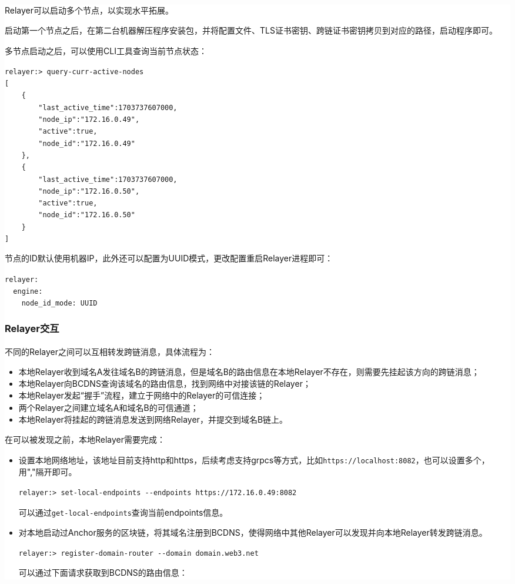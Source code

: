 Relayer可以启动多个节点，以实现水平拓展。

启动第一个节点之后，在第二台机器解压程序安装包，并将配置文件、TLS证书密钥、跨链证书密钥拷贝到对应的路径，启动程序即可。

多节点启动之后，可以使用CLI工具查询当前节点状态：

```
relayer:> query-curr-active-nodes
[
	{
		"last_active_time":1703737607000,
		"node_ip":"172.16.0.49",
		"active":true,
		"node_id":"172.16.0.49"
	},
	{
		"last_active_time":1703737607000,
		"node_ip":"172.16.0.50",
		"active":true,
		"node_id":"172.16.0.50"
	}
]
```

节点的ID默认使用机器IP，此外还可以配置为UUID模式，更改配置重启Relayer进程即可：

```
relayer:
  engine:
    node_id_mode: UUID
```

### Relayer交互

不同的Relayer之间可以互相转发跨链消息，具体流程为：

- 本地Relayer收到域名A发往域名B的跨链消息，但是域名B的路由信息在本地Relayer不存在，则需要先挂起该方向的跨链消息；
- 本地Relayer向BCDNS查询该域名的路由信息，找到网络中对接该链的Relayer；
- 本地Relayer发起“握手”流程，建立于网络中的Relayer的可信连接；
- 两个Relayer之间建立域名A和域名B的可信通道；
- 本地Relayer将挂起的跨链消息发送到网络Relayer，并提交到域名B链上。

在可以被发现之前，本地Relayer需要完成：

- 设置本地网络地址，该地址目前支持http和https，后续考虑支持grpcs等方式，比如`https://localhost:8082`，也可以设置多个，用","隔开即可。

  ```
  relayer:> set-local-endpoints --endpoints https://172.16.0.49:8082
  ```

  可以通过`get-local-endpoints`查询当前endpoints信息。

- 对本地启动过Anchor服务的区块链，将其域名注册到BCDNS，使得网络中其他Relayer可以发现并向本地Relayer转发跨链消息。

  ```
  relayer:> register-domain-router --domain domain.web3.net
  ```

  可以通过下面请求获取到BCDNS的路由信息：
